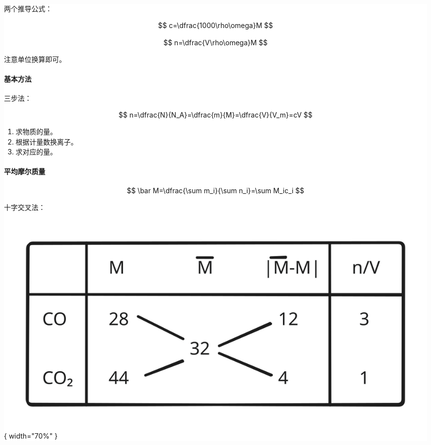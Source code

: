 两个推导公式：

$$
c=\dfrac{1000\rho\omega}M
$$

$$
n=\dfrac{V\rho\omega}M
$$

注意单位换算即可。

#### 基本方法

三步法：

$$
n=\dfrac{N}{N_A}=\dfrac{m}{M}=\dfrac{V}{V_m}=cV
$$

1. 求物质的量。
2. 根据计量数换离子。
3. 求对应的量。

#### 平均摩尔质量

$$
\bar M=\dfrac{\sum m_i}{\sum n_i}=\sum M_ic_i
$$

十字交叉法：

![十字交叉法](./substance/十字交叉法.svg){ width="70%" }
